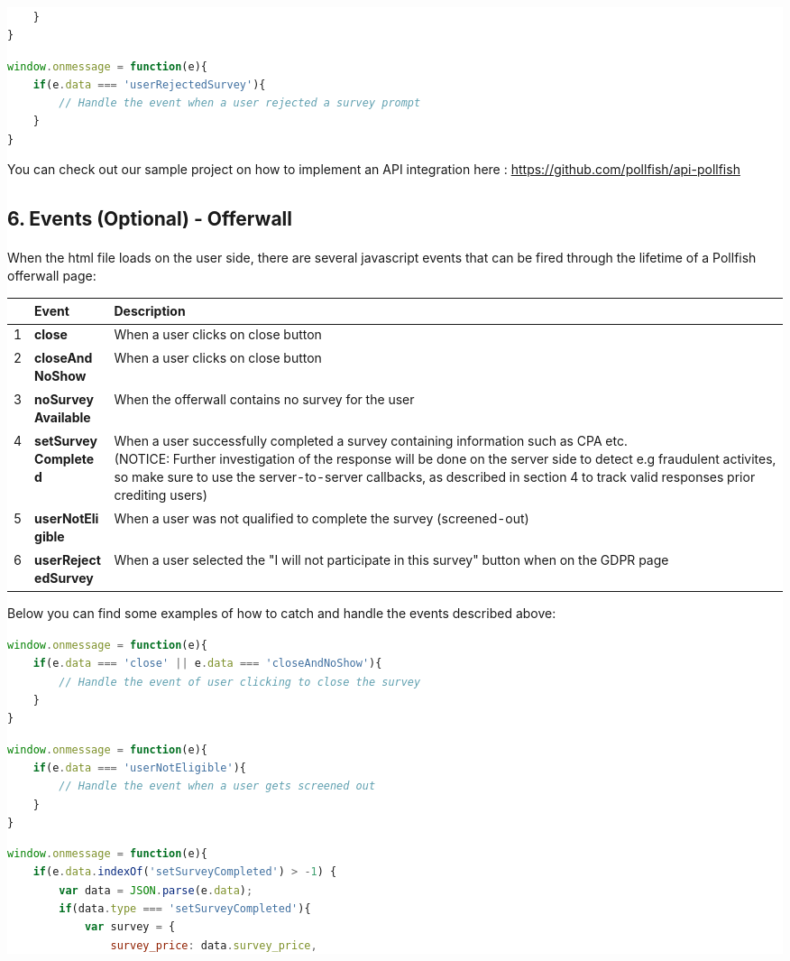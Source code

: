```js
    }
}
```
```js
window.onmessage = function(e){
    if(e.data === 'userRejectedSurvey'){
        // Handle the event when a user rejected a survey prompt
    }
}
```
You can check out our sample project on how to implement an API
integration here : <https://github.com/pollfish/api-pollfish>


<style>
    .demographics {
        color: #95bde2;
        font-size: 22px;
        padding-top: 15px;
        vertical-align: top;
    }
</style>

## 6. Events (Optional) - Offerwall

When the html file loads on the user side, there are
several javascript events that can be fired through the lifetime of a
Pollfish offerwall page:

|  | Event                  | Description
|--|:-----------------------|:----------------
|1 | **close**              | When a user clicks on close button
|2 | **closeAndNoShow**     | When a user clicks on close button
|3 | **noSurveyAvailable**  | When the offerwall contains no survey for the user
|4 | **setSurveyCompleted** | When a user successfully completed a survey containing information such as CPA etc. <br>(NOTICE: Further investigation of the response will be done on the server side to detect e.g fraudulent activites, so make sure to use the server-to-server callbacks, as described in section 4 to track valid responses prior crediting users)
|5 | **userNotEligible**    | When a user was not qualified to complete the survey (screened-out)         
|6 | **userRejectedSurvey** | When a user selected the "I will not participate in this survey" button when on the GDPR page

Below you can find some examples of how to catch and handle the events
described above:

```js
window.onmessage = function(e){
    if(e.data === 'close' || e.data === 'closeAndNoShow'){
        // Handle the event of user clicking to close the survey
    }
}
```
```js
window.onmessage = function(e){
    if(e.data === 'userNotEligible'){
        // Handle the event when a user gets screened out
    }
}
```
```js
window.onmessage = function(e){
    if(e.data.indexOf('setSurveyCompleted') > -1) {
        var data = JSON.parse(e.data);
        if(data.type === 'setSurveyCompleted'){
            var survey = {
                survey_price: data.survey_price,
```